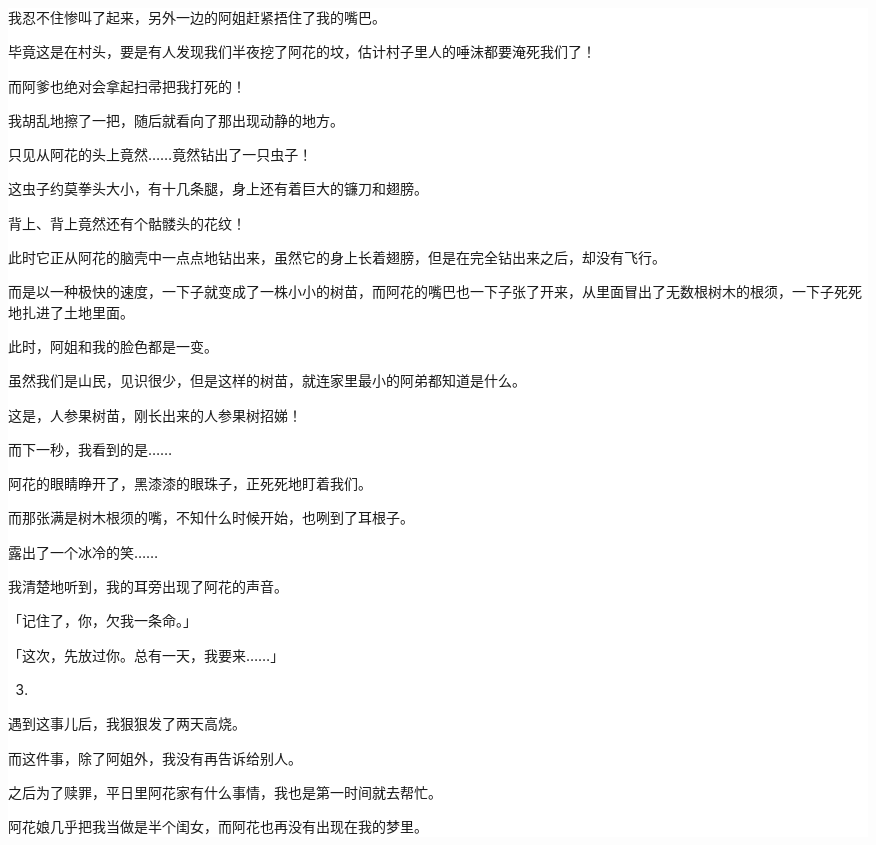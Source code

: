 
我忍不住惨叫了起来，另外一边的阿姐赶紧捂住了我的嘴巴。


毕竟这是在村头，要是有人发现我们半夜挖了阿花的坟，估计村子里人的唾沫都要淹死我们了！


而阿爹也绝对会拿起扫帚把我打死的！


我胡乱地擦了一把，随后就看向了那出现动静的地方。


只见从阿花的头上竟然……竟然钻出了一只虫子！


这虫子约莫拳头大小，有十几条腿，身上还有着巨大的镰刀和翅膀。


背上、背上竟然还有个骷髅头的花纹！


此时它正从阿花的脑壳中一点点地钻出来，虽然它的身上长着翅膀，但是在完全钻出来之后，却没有飞行。


而是以一种极快的速度，一下子就变成了一株小小的树苗，而阿花的嘴巴也一下子张了开来，从里面冒出了无数根树木的根须，一下子死死地扎进了土地里面。


此时，阿姐和我的脸色都是一变。


虽然我们是山民，见识很少，但是这样的树苗，就连家里最小的阿弟都知道是什么。


这是，人参果树苗，刚长出来的人参果树招娣！


而下一秒，我看到的是……


阿花的眼睛睁开了，黑漆漆的眼珠子，正死死地盯着我们。


而那张满是树木根须的嘴，不知什么时候开始，也咧到了耳根子。


露出了一个冰冷的笑……


我清楚地听到，我的耳旁出现了阿花的声音。


「记住了，你，欠我一条命。」


「这次，先放过你。总有一天，我要来……」


3.


遇到这事儿后，我狠狠发了两天高烧。


而这件事，除了阿姐外，我没有再告诉给别人。


之后为了赎罪，平日里阿花家有什么事情，我也是第一时间就去帮忙。


阿花娘几乎把我当做是半个闺女，而阿花也再没有出现在我的梦里。

